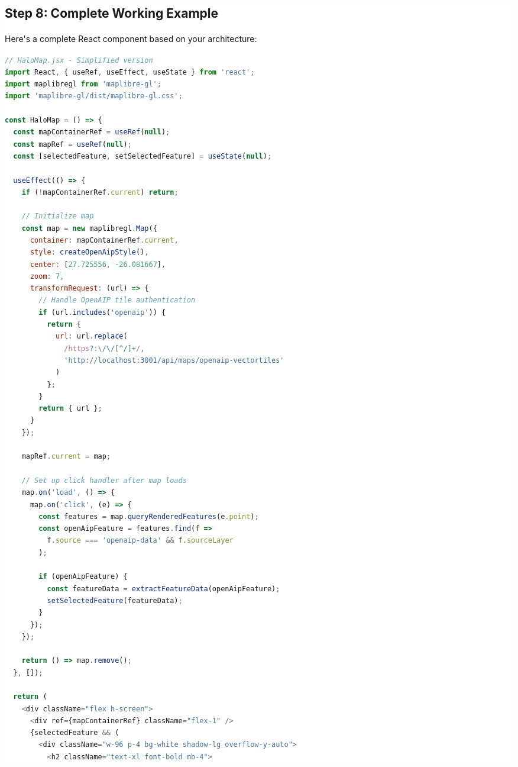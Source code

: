 ## Step 8: Complete Working Example

Here's a complete React component based on your architecture:

```javascript
// HaloMap.jsx - Simplified version
import React, { useRef, useEffect, useState } from 'react';
import maplibregl from 'maplibre-gl';
import 'maplibre-gl/dist/maplibre-gl.css';

const HaloMap = () => {
  const mapContainerRef = useRef(null);
  const mapRef = useRef(null);
  const [selectedFeature, setSelectedFeature] = useState(null);
  
  useEffect(() => {
    if (!mapContainerRef.current) return;
    
    // Initialize map
    const map = new maplibregl.Map({
      container: mapContainerRef.current,
      style: createOpenAipStyle(),
      center: [27.725556, -26.081667],
      zoom: 7,
      transformRequest: (url) => {
        // Handle OpenAIP tile authentication
        if (url.includes('openaip')) {
          return {
            url: url.replace(
              /https?:\/\/[^/]+/,
              'http://localhost:3001/api/maps/openaip-vectortiles'
            )
          };
        }
        return { url };
      }
    });
    
    mapRef.current = map;
    
    // Set up click handler after map loads
    map.on('load', () => {
      map.on('click', (e) => {
        const features = map.queryRenderedFeatures(e.point);
        const openAipFeature = features.find(f => 
          f.source === 'openaip-data' && f.sourceLayer
        );
        
        if (openAipFeature) {
          const featureData = extractFeatureData(openAipFeature);
          setSelectedFeature(featureData);
        }
      });
    });
    
    return () => map.remove();
  }, []);
  
  return (
    <div className="flex h-screen">
      <div ref={mapContainerRef} className="flex-1" />
      {selectedFeature && (
        <div className="w-96 p-4 bg-white shadow-lg overflow-y-auto">
          <h2 className="text-xl font-bold mb-4">
```